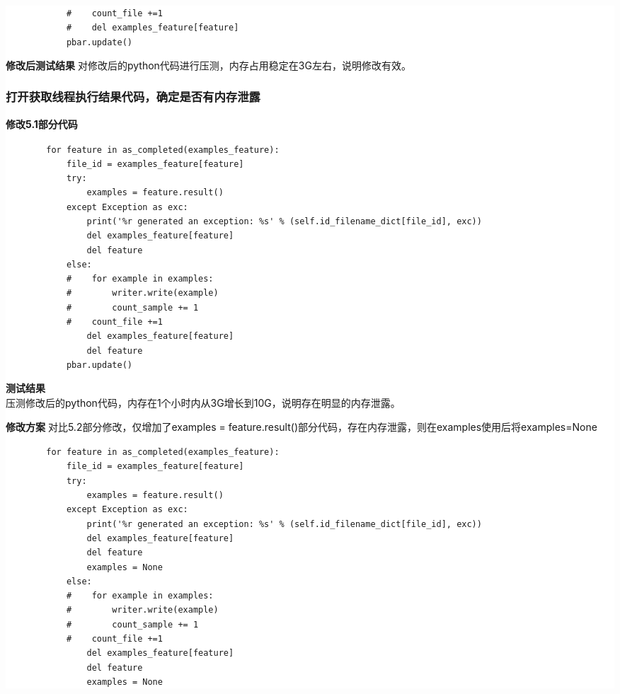                 #    count_file +=1
                #    del examples_feature[feature]
                pbar.update()	

**修改后测试结果**
对修改后的python代码进行压测，内存占用稳定在3G左右，说明修改有效。  

### 打开获取线程执行结果代码，确定是否有内存泄露
**修改5.1部分代码** 

            for feature in as_completed(examples_feature):
                file_id = examples_feature[feature]
                try:
                    examples = feature.result()
                except Exception as exc:
                    print('%r generated an exception: %s' % (self.id_filename_dict[file_id], exc))
                    del examples_feature[feature]
					del feature
                else:
                #    for example in examples:
                #        writer.write(example)
                #        count_sample += 1
                #    count_file +=1
                    del examples_feature[feature]
					del feature
                pbar.update()

**测试结果**   
压测修改后的python代码，内存在1个小时内从3G增长到10G，说明存在明显的内存泄露。   

**修改方案**
对比5.2部分修改，仅增加了examples = feature.result()部分代码，存在内存泄露，则在examples使用后将examples=None  

            for feature in as_completed(examples_feature):
                file_id = examples_feature[feature]
                try:
                    examples = feature.result()
                except Exception as exc:
                    print('%r generated an exception: %s' % (self.id_filename_dict[file_id], exc))
                    del examples_feature[feature]
					del feature
					examples = None
                else:
                #    for example in examples:
                #        writer.write(example)
                #        count_sample += 1
                #    count_file +=1
                    del examples_feature[feature]
					del feature
					examples = None